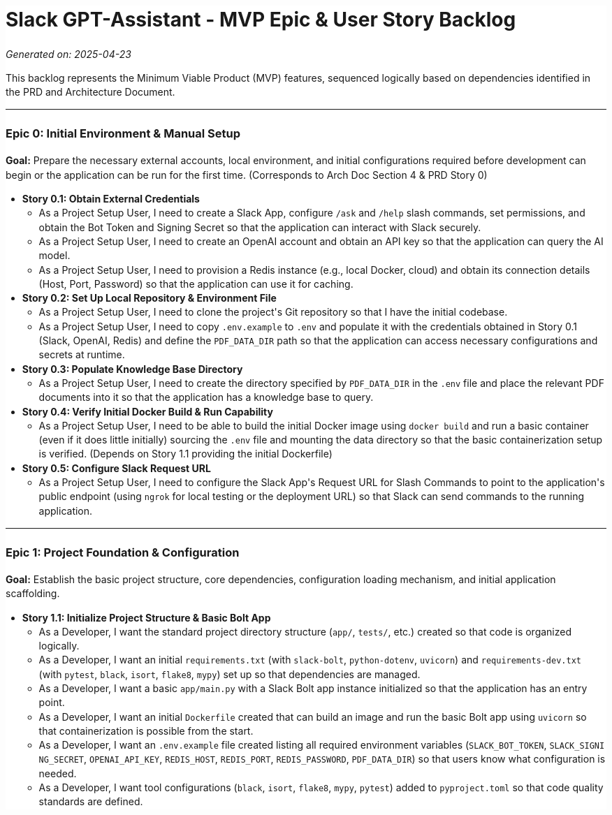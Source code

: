 # Slack GPT-Assistant - MVP Epic & User Story Backlog
_Generated on: 2025-04-23_

This backlog represents the Minimum Viable Product (MVP) features, sequenced logically based on dependencies identified in the PRD and Architecture Document.

---

### Epic 0: Initial Environment & Manual Setup

**Goal:** Prepare the necessary external accounts, local environment, and initial configurations required before development can begin or the application can be run for the first time. (Corresponds to Arch Doc Section 4 & PRD Story 0)

*   **Story 0.1: Obtain External Credentials**
    *   As a Project Setup User, I need to create a Slack App, configure `/ask` and `/help` slash commands, set permissions, and obtain the Bot Token and Signing Secret so that the application can interact with Slack securely.
    *   As a Project Setup User, I need to create an OpenAI account and obtain an API key so that the application can query the AI model.
    *   As a Project Setup User, I need to provision a Redis instance (e.g., local Docker, cloud) and obtain its connection details (Host, Port, Password) so that the application can use it for caching.
*   **Story 0.2: Set Up Local Repository & Environment File**
    *   As a Project Setup User, I need to clone the project's Git repository so that I have the initial codebase.
    *   As a Project Setup User, I need to copy `.env.example` to `.env` and populate it with the credentials obtained in Story 0.1 (Slack, OpenAI, Redis) and define the `PDF_DATA_DIR` path so that the application can access necessary configurations and secrets at runtime.
*   **Story 0.3: Populate Knowledge Base Directory**
    *   As a Project Setup User, I need to create the directory specified by `PDF_DATA_DIR` in the `.env` file and place the relevant PDF documents into it so that the application has a knowledge base to query.
*   **Story 0.4: Verify Initial Docker Build & Run Capability**
    *   As a Project Setup User, I need to be able to build the initial Docker image using `docker build` and run a basic container (even if it does little initially) sourcing the `.env` file and mounting the data directory so that the basic containerization setup is verified. (Depends on Story 1.1 providing the initial Dockerfile)
*   **Story 0.5: Configure Slack Request URL**
    *   As a Project Setup User, I need to configure the Slack App's Request URL for Slash Commands to point to the application's public endpoint (using `ngrok` for local testing or the deployment URL) so that Slack can send commands to the running application.

---

### Epic 1: Project Foundation & Configuration

**Goal:** Establish the basic project structure, core dependencies, configuration loading mechanism, and initial application scaffolding.

*   **Story 1.1: Initialize Project Structure & Basic Bolt App**
    *   As a Developer, I want the standard project directory structure (`app/`, `tests/`, etc.) created so that code is organized logically.
    *   As a Developer, I want an initial `requirements.txt` (with `slack-bolt`, `python-dotenv`, `uvicorn`) and `requirements-dev.txt` (with `pytest`, `black`, `isort`, `flake8`, `mypy`) set up so that dependencies are managed.
    *   As a Developer, I want a basic `app/main.py` with a Slack Bolt app instance initialized so that the application has an entry point.
    *   As a Developer, I want an initial `Dockerfile` created that can build an image and run the basic Bolt app using `uvicorn` so that containerization is possible from the start.
    *   As a Developer, I want an `.env.example` file created listing all required environment variables (`SLACK_BOT_TOKEN`, `SLACK_SIGNING_SECRET`, `OPENAI_API_KEY`, `REDIS_HOST`, `REDIS_PORT`, `REDIS_PASSWORD`, `PDF_DATA_DIR`) so that users know what configuration is needed.
    *   As a Developer, I want tool configurations (`black`, `isort`, `flake8`, `mypy`, `pytest`) added to `pyproject.toml` so that code quality standards are defined.